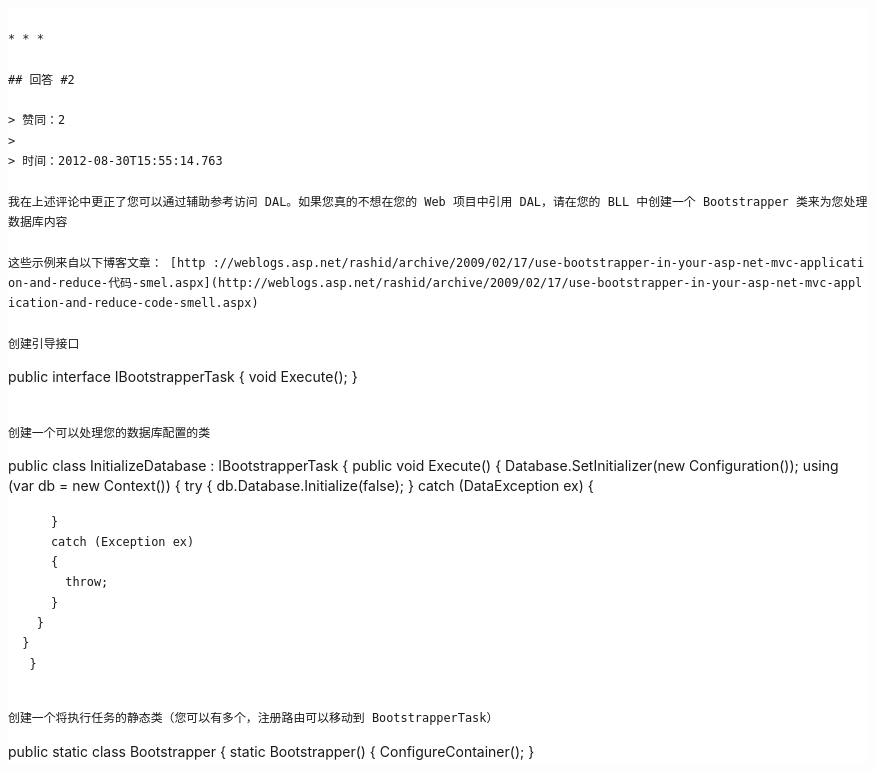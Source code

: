 ```

* * *

## 回答 #2

> 赞同：2
> 
> 时间：2012-08-30T15:55:14.763

我在上述评论中更正了您可以通过辅助参考访问 DAL。如果您真的不想在您的 Web 项目中引用 DAL，请在您的 BLL 中创建一个 Bootstrapper 类来为您处理数据库内容

这些示例来自以下博客文章： [http ://weblogs.asp.net/rashid/archive/2009/02/17/use-bootstrapper-in-your-asp-net-mvc-application-and-reduce-代码-smel.aspx](http://weblogs.asp.net/rashid/archive/2009/02/17/use-bootstrapper-in-your-asp-net-mvc-application-and-reduce-code-smell.aspx)

创建引导接口

```
public interface IBootstrapperTask
{
    void Execute();
} 
```

创建一个可以处理您的数据库配置的类

```
public class InitializeDatabase : IBootstrapperTask
{
    public void Execute()
    {
        Database.SetInitializer(new Configuration());
        using (var db = new Context())
        {
          try
          {
            db.Database.Initialize(false);
          }
          catch (DataException ex)
          {

          }
          catch (Exception ex)
          {
            throw;
          }
        }
      }
       } 
```

创建一个将执行任务的静态类（您可以有多个，注册路由可以移动到 BootstrapperTask）

```
public static class Bootstrapper
{
    static Bootstrapper()
    {
        ConfigureContainer();
    }
